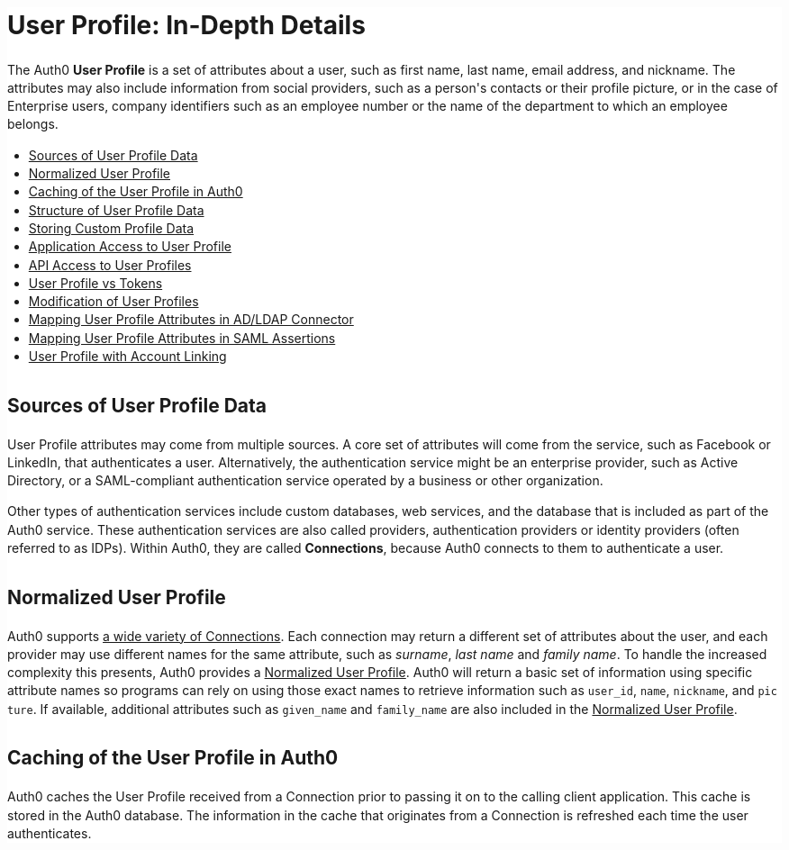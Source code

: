 # User Profile: In-Depth Details

The Auth0 **User Profile** is a set of attributes about a user, such as first name, last name, email address, and nickname. The attributes may also include information from social providers, such as a person's contacts or their profile picture, or in the case of Enterprise users, company identifiers such as an employee number or the name of the department to which an employee belongs.

- [Sources of User Profile Data](#sources-of-user-profile-data)
- [Normalized User Profile](#normalized-user-profile)
- [Caching of the User Profile in Auth0](#caching-of-the-user-profile-in-auth0)
- [Structure of User Profile Data](#structure-of-user-profile-data)
- [Storing Custom Profile Data](#storing-custom-profile-data)
- [Application Access to User Profile](#application-access-to-user-profile)
- [API Access to User Profiles](#api-access-to-user-profiles)
- [User Profile vs Tokens](#user-profile-vs-tokens)
- [Modification of User Profiles](#modification-of-user-profiles)
- [Mapping User Profile Attributes in AD/LDAP Connector](#mapping-user-profile-attributes-in-ad-ldap-connector)
- [Mapping User Profile Attributes in SAML Assertions](#mapping-user-profile-attributes-in-saml-assertions)
- [User Profile with Account Linking](#user-profile-with-account-linking)

## Sources of User Profile Data

User Profile attributes may come from multiple sources. A core set of attributes will come from the service, such as Facebook or LinkedIn, that authenticates a user. Alternatively, the authentication service might be an enterprise provider, such as Active Directory, or a SAML-compliant authentication service operated by a business or other organization.

Other types of authentication services include custom databases, web services, and the database that is included as part of the Auth0 service. These authentication services are also called providers, authentication providers or identity providers (often referred to as IDPs). Within Auth0, they are called **Connections**, because Auth0 connects to them to authenticate a user.

## Normalized User Profile

Auth0 supports [a wide variety of Connections](/identityproviders). Each connection may return a different set of attributes about the user, and each provider may use different names for the same attribute, such as *surname*, *last name* and *family name*. To handle the increased complexity this presents, Auth0 provides a [Normalized User Profile](/user-profile/normalized). Auth0 will return a basic set of information using specific attribute names so programs can rely on using those exact names to retrieve information such as `user_id`, `name`, `nickname`, and `picture`. If available, additional attributes such as `given_name` and `family_name` are also included in the [Normalized User Profile](/user-profile/normalized).

## Caching of the User Profile in Auth0

Auth0 caches the User Profile received from a Connection prior to passing it on to the calling client application. This cache is stored in the Auth0 database. The information in the cache that originates from a Connection is refreshed each time the user authenticates.
